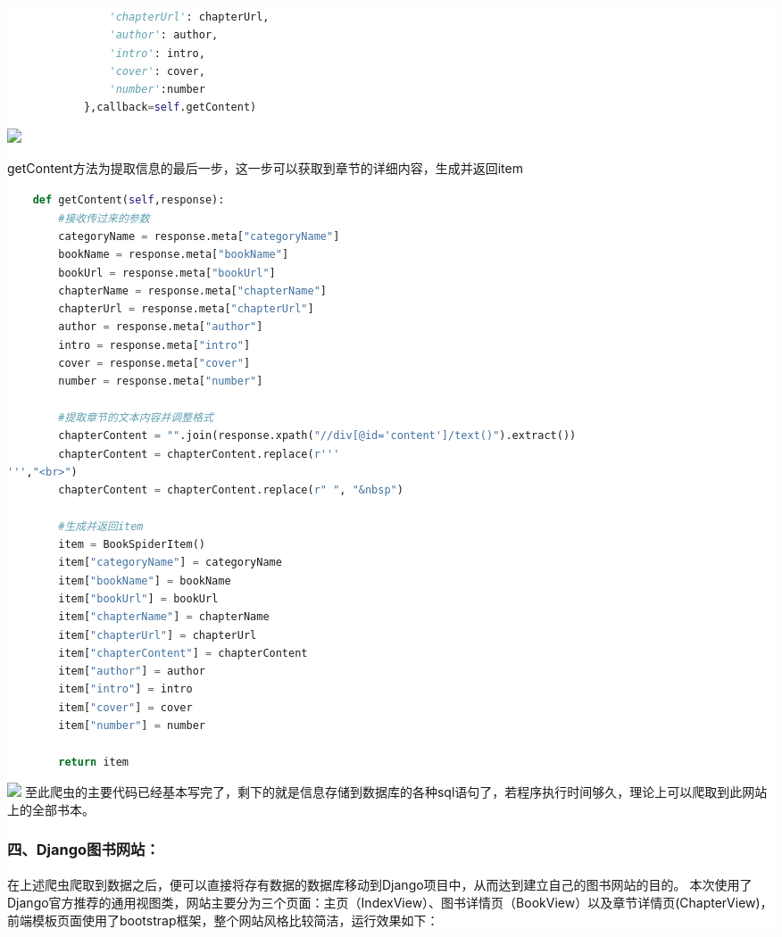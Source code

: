 ```python
                'chapterUrl': chapterUrl,
                'author': author,
                'intro': intro,
                'cover': cover,
                'number':number
            },callback=self.getContent)
```

![](https://i.imgur.com/n5nNd8k.jpg)
<br> 

getContent方法为提取信息的最后一步，这一步可以获取到章节的详细内容，生成并返回item
```python
    def getContent(self,response):
		#接收传过来的参数
        categoryName = response.meta["categoryName"]
        bookName = response.meta["bookName"]
        bookUrl = response.meta["bookUrl"]
        chapterName = response.meta["chapterName"]
        chapterUrl = response.meta["chapterUrl"]
        author = response.meta["author"]
        intro = response.meta["intro"]
        cover = response.meta["cover"]
        number = response.meta["number"]

		#提取章节的文本内容并调整格式
        chapterContent = "".join(response.xpath("//div[@id='content']/text()").extract())
        chapterContent = chapterContent.replace(r'''
''',"<br>")
        chapterContent = chapterContent.replace(r" ", "&nbsp")

		#生成并返回item
        item = BookSpiderItem()
        item["categoryName"] = categoryName
        item["bookName"] = bookName
        item["bookUrl"] = bookUrl
        item["chapterName"] = chapterName
        item["chapterUrl"] = chapterUrl
        item["chapterContent"] = chapterContent
        item["author"] = author
        item["intro"] = intro
        item["cover"] = cover
        item["number"] = number

        return item
```
![](https://i.imgur.com/vzJzxUA.jpg)
至此爬虫的主要代码已经基本写完了，剩下的就是信息存储到数据库的各种sql语句了，若程序执行时间够久，理论上可以爬取到此网站上的全部书本。
### 四、Django图书网站：
在上述爬虫爬取到数据之后，便可以直接将存有数据的数据库移动到Django项目中，从而达到建立自己的图书网站的目的。
本次使用了Django官方推荐的通用视图类，网站主要分为三个页面：主页（IndexView）、图书详情页（BookView）以及章节详情页(ChapterView)，前端模板页面使用了bootstrap框架，整个网站风格比较简洁，运行效果如下：
